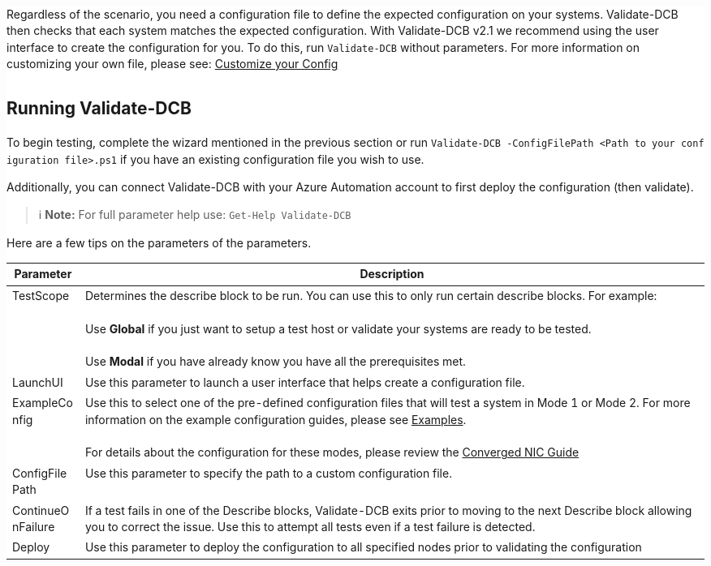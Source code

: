 Regardless of the scenario, you need a configuration file to define the expected configuration on your systems. Validate-DCB then checks that each system matches the expected configuration.  With Validate-DCB v2.1 we recommend using the user interface to create the configuration for you.  To do this, run ```Validate-DCB``` without parameters. For more information on customizing your own file, please see: [Customize your Config](Examples)

## Running Validate-DCB

To begin testing, complete the wizard mentioned in the previous section or run ```Validate-DCB -ConfigFilePath <Path to your configuration file>.ps1``` if you have an existing configuration file you wish to use.

Additionally, you can connect Validate-DCB with your Azure Automation account to first deploy the configuration (then validate).

> :information_source: ****Note:****
> For full parameter help use: ```Get-Help Validate-DCB```

Here are a few tips on the parameters of the parameters.

| Parameter | Description |
|-----------|-------------|
| TestScope  | Determines the describe block to be run. You can use this to only run certain describe blocks. For example: <br><br> Use ****Global**** if you just want to setup a test host or validate your systems are ready to be tested. <br><br> Use ****Modal**** if you have already know you have all the prerequisites met.|
| LaunchUI    | Use this parameter to launch a user interface that helps create a configuration file.
| ExampleConfig | Use this to select one of the pre-defined configuration files that will test a system in Mode 1 or Mode 2. For more information on the example configuration guides, please see [Examples](Examples).<br><br>For details about the configuration for these modes, please review the [Converged NIC Guide](https://aka.ms/ConvergedRDMA)|
| ConfigFilePath    | Use this parameter to specify the path to a custom configuration file.
| ContinueOnFailure | If a test fails in one of the Describe blocks, Validate-DCB exits prior to moving to the next Describe block allowing you to correct the issue. Use this to attempt all tests even if a test failure is detected. |
| Deploy | Use this parameter to deploy the configuration to all specified nodes prior to validating the configuration |
